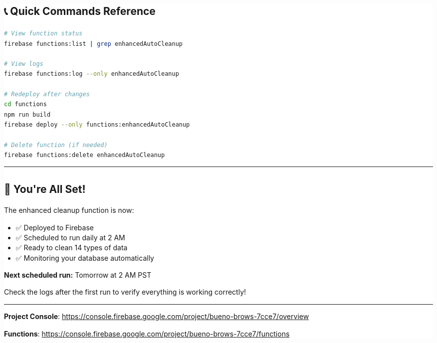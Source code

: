 
## 📞 Quick Commands Reference

```bash
# View function status
firebase functions:list | grep enhancedAutoCleanup

# View logs
firebase functions:log --only enhancedAutoCleanup

# Redeploy after changes
cd functions
npm run build
firebase deploy --only functions:enhancedAutoCleanup

# Delete function (if needed)
firebase functions:delete enhancedAutoCleanup
```

---

## 🎉 You're All Set!

The enhanced cleanup function is now:
- ✅ Deployed to Firebase
- ✅ Scheduled to run daily at 2 AM
- ✅ Ready to clean 14 types of data
- ✅ Monitoring your database automatically

**Next scheduled run:** Tomorrow at 2 AM PST

Check the logs after the first run to verify everything is working correctly!

---

**Project Console**: https://console.firebase.google.com/project/bueno-brows-7cce7/overview

**Functions**: https://console.firebase.google.com/project/bueno-brows-7cce7/functions

